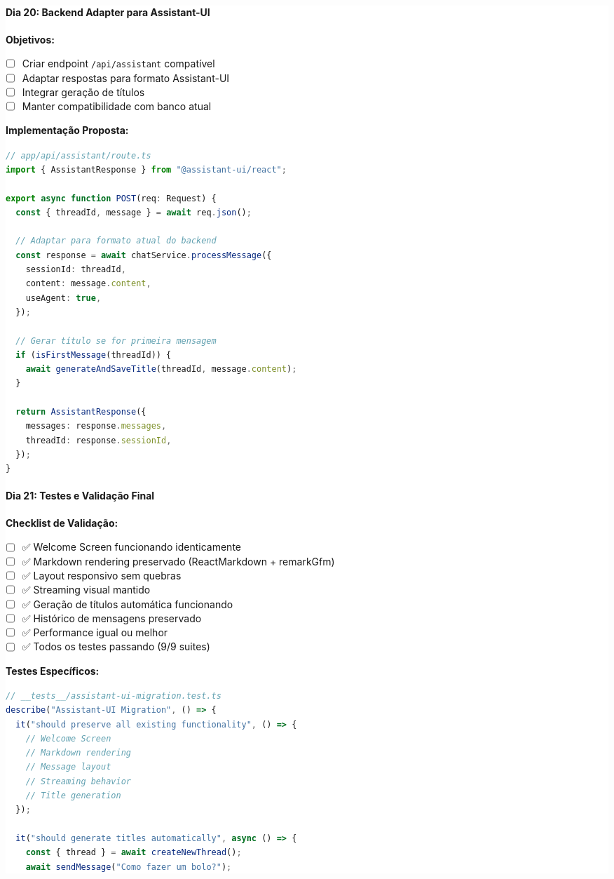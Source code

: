 #### Dia 20: Backend Adapter para Assistant-UI

**Objetivos:**

- [ ] Criar endpoint `/api/assistant` compatível
- [ ] Adaptar respostas para formato Assistant-UI
- [ ] Integrar geração de títulos
- [ ] Manter compatibilidade com banco atual

**Implementação Proposta:**

```typescript
// app/api/assistant/route.ts
import { AssistantResponse } from "@assistant-ui/react";

export async function POST(req: Request) {
  const { threadId, message } = await req.json();

  // Adaptar para formato atual do backend
  const response = await chatService.processMessage({
    sessionId: threadId,
    content: message.content,
    useAgent: true,
  });

  // Gerar título se for primeira mensagem
  if (isFirstMessage(threadId)) {
    await generateAndSaveTitle(threadId, message.content);
  }

  return AssistantResponse({
    messages: response.messages,
    threadId: response.sessionId,
  });
}
```

#### Dia 21: Testes e Validação Final

**Checklist de Validação:**

- [ ] ✅ Welcome Screen funcionando identicamente
- [ ] ✅ Markdown rendering preservado (ReactMarkdown + remarkGfm)
- [ ] ✅ Layout responsivo sem quebras
- [ ] ✅ Streaming visual mantido
- [ ] ✅ Geração de títulos automática funcionando
- [ ] ✅ Histórico de mensagens preservado
- [ ] ✅ Performance igual ou melhor
- [ ] ✅ Todos os testes passando (9/9 suites)

**Testes Específicos:**

```typescript
// __tests__/assistant-ui-migration.test.ts
describe("Assistant-UI Migration", () => {
  it("should preserve all existing functionality", () => {
    // Welcome Screen
    // Markdown rendering
    // Message layout
    // Streaming behavior
    // Title generation
  });

  it("should generate titles automatically", async () => {
    const { thread } = await createNewThread();
    await sendMessage("Como fazer um bolo?");

```